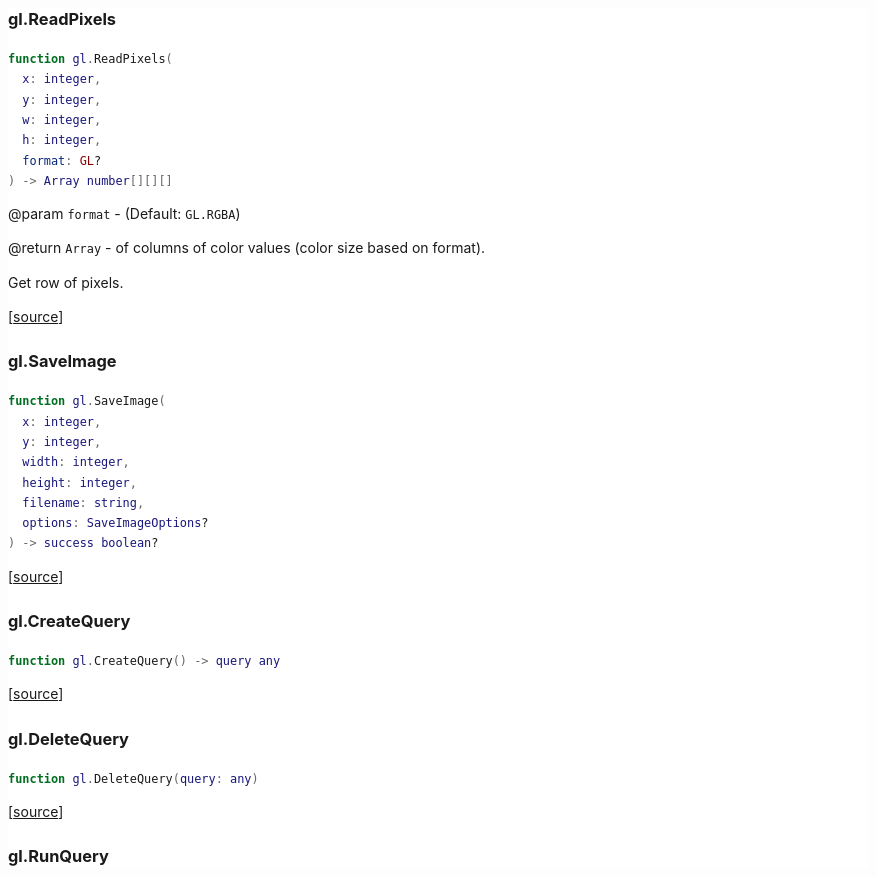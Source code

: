 
### gl.ReadPixels

```lua
function gl.ReadPixels(
  x: integer,
  y: integer,
  w: integer,
  h: integer,
  format: GL?
) -> Array number[][][]
```
@param `format` - (Default: `GL.RGBA`)


@return `Array` - of columns of color values (color size based on format).





Get row of pixels.

[<a href="https://github.com/beyond-all-reason/spring/blob/0a561a37ee97c7883fd3f5a4bc995f9a4f6fdea0/rts/Lua/LuaOpenGL.cpp#L6261-L6270" target="_blank">source</a>]


### gl.SaveImage

```lua
function gl.SaveImage(
  x: integer,
  y: integer,
  width: integer,
  height: integer,
  filename: string,
  options: SaveImageOptions?
) -> success boolean?
```





[<a href="https://github.com/beyond-all-reason/spring/blob/0a561a37ee97c7883fd3f5a4bc995f9a4f6fdea0/rts/Lua/LuaOpenGL.cpp#L6350-L6359" target="_blank">source</a>]


### gl.CreateQuery

```lua
function gl.CreateQuery() -> query any
```





[<a href="https://github.com/beyond-all-reason/spring/blob/0a561a37ee97c7883fd3f5a4bc995f9a4f6fdea0/rts/Lua/LuaOpenGL.cpp#L6433-L6436" target="_blank">source</a>]


### gl.DeleteQuery

```lua
function gl.DeleteQuery(query: any)
```





[<a href="https://github.com/beyond-all-reason/spring/blob/0a561a37ee97c7883fd3f5a4bc995f9a4f6fdea0/rts/Lua/LuaOpenGL.cpp#L6457-L6460" target="_blank">source</a>]


### gl.RunQuery
